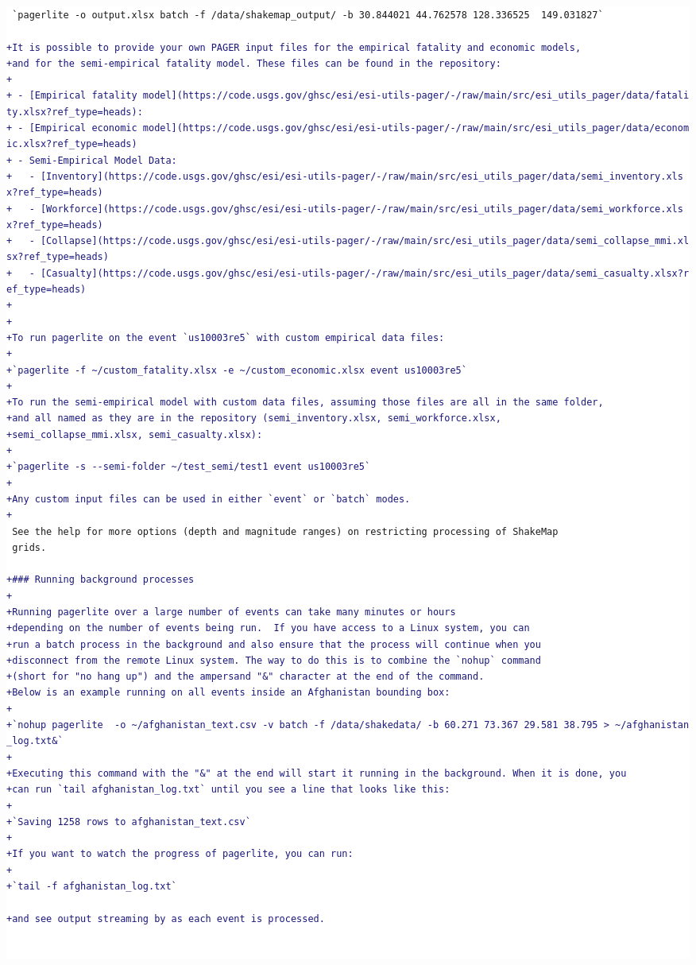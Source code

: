 ```diff
 `pagerlite -o output.xlsx batch -f /data/shakemap_output/ -b 30.844021 44.762578 128.336525  149.031827`
 
+It is possible to provide your own PAGER input files for the empirical fatality and economic models, 
+and for the semi-empirical fatality model. These files can be found in the repository:
+
+ - [Empirical fatality model](https://code.usgs.gov/ghsc/esi/esi-utils-pager/-/raw/main/src/esi_utils_pager/data/fatality.xlsx?ref_type=heads):
+ - [Empirical economic model](https://code.usgs.gov/ghsc/esi/esi-utils-pager/-/raw/main/src/esi_utils_pager/data/economic.xlsx?ref_type=heads)
+ - Semi-Empirical Model Data:
+   - [Inventory](https://code.usgs.gov/ghsc/esi/esi-utils-pager/-/raw/main/src/esi_utils_pager/data/semi_inventory.xlsx?ref_type=heads)
+   - [Workforce](https://code.usgs.gov/ghsc/esi/esi-utils-pager/-/raw/main/src/esi_utils_pager/data/semi_workforce.xlsx?ref_type=heads)
+   - [Collapse](https://code.usgs.gov/ghsc/esi/esi-utils-pager/-/raw/main/src/esi_utils_pager/data/semi_collapse_mmi.xlsx?ref_type=heads)
+   - [Casualty](https://code.usgs.gov/ghsc/esi/esi-utils-pager/-/raw/main/src/esi_utils_pager/data/semi_casualty.xlsx?ref_type=heads)
+
+
+To run pagerlite on the event `us10003re5` with custom empirical data files:
+
+`pagerlite -f ~/custom_fatality.xlsx -e ~/custom_economic.xlsx event us10003re5`
+
+To run the semi-empirical model with custom data files, assuming those files are all in the same folder, 
+and all named as they are in the repository (semi_inventory.xlsx, semi_workforce.xlsx, 
+semi_collapse_mmi.xlsx, semi_casualty.xlsx):
+
+`pagerlite -s --semi-folder ~/test_semi/test1 event us10003re5`
+
+Any custom input files can be used in either `event` or `batch` modes.
+
 See the help for more options (depth and magnitude ranges) on restricting processing of ShakeMap
 grids.
 
+### Running background processes
+
+Running pagerlite over a large number of events can take many minutes or hours
+depending on the number of events being run.  If you have access to a Linux system, you can
+run a batch process in the background and also ensure that the process will continue when you
+disconnect from the remote Linux system. The way to do this is to combine the `nohup` command
+(short for "no hang up") and the ampersand "&" character at the end of the command. 
+Below is an example running on all events inside an Afghanistan bounding box:
+
+`nohup pagerlite  -o ~/afghanistan_text.csv -v batch -f /data/shakedata/ -b 60.271 73.367 29.581 38.795 > ~/afghanistan_log.txt&`
+
+Executing this command with the "&" at the end will start it running in the background. When it is done, you
+can run `tail afghanistan_log.txt` until you see a line that looks like this:
+
+`Saving 1258 rows to afghanistan_text.csv`
+
+If you want to watch the progress of pagerlite, you can run:
+
+`tail -f afghanistan_log.txt`
 
+and see output streaming by as each event is processed.
 
 
```